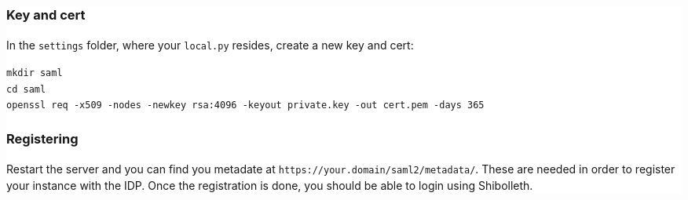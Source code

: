 ### Key and cert

In the `settings` folder, where your `local.py` resides, create a new key and cert:

```
mkdir saml
cd saml
openssl req -x509 -nodes -newkey rsa:4096 -keyout private.key -out cert.pem -days 365
```

### Registering

Restart the server and you can find you metadate at `https://your.domain/saml2/metadata/`. These are needed in order to register your instance with the IDP. Once the registration is done, you should be able to login using Shibolleth.
